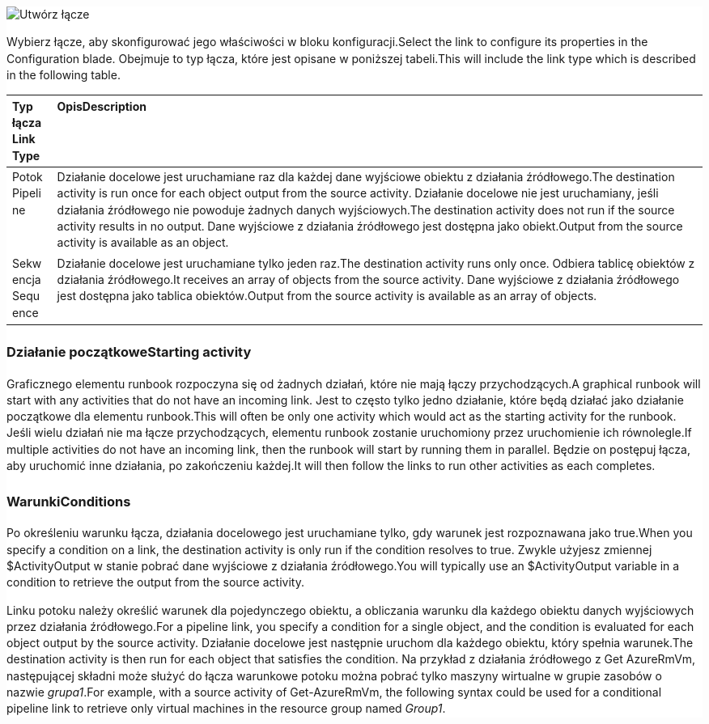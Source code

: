 ![Utwórz łącze](media/automation-graphical-authoring-intro/create-link-revised20165.png)

<span data-ttu-id="a797a-288">Wybierz łącze, aby skonfigurować jego właściwości w bloku konfiguracji.</span><span class="sxs-lookup"><span data-stu-id="a797a-288">Select the link to configure its properties in the Configuration blade.</span></span>  <span data-ttu-id="a797a-289">Obejmuje to typ łącza, które jest opisane w poniższej tabeli.</span><span class="sxs-lookup"><span data-stu-id="a797a-289">This will include the link type which is described in the following table.</span></span>

| <span data-ttu-id="a797a-290">Typ łącza</span><span class="sxs-lookup"><span data-stu-id="a797a-290">Link Type</span></span> | <span data-ttu-id="a797a-291">Opis</span><span class="sxs-lookup"><span data-stu-id="a797a-291">Description</span></span> |
|:--- |:--- |
| <span data-ttu-id="a797a-292">Potok</span><span class="sxs-lookup"><span data-stu-id="a797a-292">Pipeline</span></span> |<span data-ttu-id="a797a-293">Działanie docelowe jest uruchamiane raz dla każdej dane wyjściowe obiektu z działania źródłowego.</span><span class="sxs-lookup"><span data-stu-id="a797a-293">The destination activity is run once for each object output from the source activity.</span></span>  <span data-ttu-id="a797a-294">Działanie docelowe nie jest uruchamiany, jeśli działania źródłowego nie powoduje żadnych danych wyjściowych.</span><span class="sxs-lookup"><span data-stu-id="a797a-294">The destination activity does not run if the source activity results in no output.</span></span>  <span data-ttu-id="a797a-295">Dane wyjściowe z działania źródłowego jest dostępna jako obiekt.</span><span class="sxs-lookup"><span data-stu-id="a797a-295">Output from the source activity is available as an object.</span></span> |
| <span data-ttu-id="a797a-296">Sekwencja</span><span class="sxs-lookup"><span data-stu-id="a797a-296">Sequence</span></span> |<span data-ttu-id="a797a-297">Działanie docelowe jest uruchamiane tylko jeden raz.</span><span class="sxs-lookup"><span data-stu-id="a797a-297">The destination activity runs only once.</span></span>  <span data-ttu-id="a797a-298">Odbiera tablicę obiektów z działania źródłowego.</span><span class="sxs-lookup"><span data-stu-id="a797a-298">It receives an array of objects from the source activity.</span></span>  <span data-ttu-id="a797a-299">Dane wyjściowe z działania źródłowego jest dostępna jako tablica obiektów.</span><span class="sxs-lookup"><span data-stu-id="a797a-299">Output from the source activity is available as an array of objects.</span></span> |

### <a name="starting-activity"></a><span data-ttu-id="a797a-300">Działanie początkowe</span><span class="sxs-lookup"><span data-stu-id="a797a-300">Starting activity</span></span>
<span data-ttu-id="a797a-301">Graficznego elementu runbook rozpoczyna się od żadnych działań, które nie mają łączy przychodzących.</span><span class="sxs-lookup"><span data-stu-id="a797a-301">A graphical runbook will start with any activities that do not have an incoming link.</span></span>  <span data-ttu-id="a797a-302">Jest to często tylko jedno działanie, które będą działać jako działanie początkowe dla elementu runbook.</span><span class="sxs-lookup"><span data-stu-id="a797a-302">This will often be only one activity which would act as the starting activity for the runbook.</span></span>  <span data-ttu-id="a797a-303">Jeśli wielu działań nie ma łącze przychodzących, elementu runbook zostanie uruchomiony przez uruchomienie ich równolegle.</span><span class="sxs-lookup"><span data-stu-id="a797a-303">If multiple activities do not have an incoming link, then the runbook will start by running them in parallel.</span></span>  <span data-ttu-id="a797a-304">Będzie on postępuj łącza, aby uruchomić inne działania, po zakończeniu każdej.</span><span class="sxs-lookup"><span data-stu-id="a797a-304">It will then follow the links to run other activities as each completes.</span></span>

### <a name="conditions"></a><span data-ttu-id="a797a-305">Warunki</span><span class="sxs-lookup"><span data-stu-id="a797a-305">Conditions</span></span>
<span data-ttu-id="a797a-306">Po określeniu warunku łącza, działania docelowego jest uruchamiane tylko, gdy warunek jest rozpoznawana jako true.</span><span class="sxs-lookup"><span data-stu-id="a797a-306">When you specify a condition on a link, the destination activity is only run if the condition resolves to true.</span></span>  <span data-ttu-id="a797a-307">Zwykle użyjesz zmiennej $ActivityOutput w stanie pobrać dane wyjściowe z działania źródłowego.</span><span class="sxs-lookup"><span data-stu-id="a797a-307">You will typically use an $ActivityOutput variable in a condition to retrieve the output from the source activity.</span></span>  

<span data-ttu-id="a797a-308">Linku potoku należy określić warunek dla pojedynczego obiektu, a obliczania warunku dla każdego obiektu danych wyjściowych przez działania źródłowego.</span><span class="sxs-lookup"><span data-stu-id="a797a-308">For a pipeline link, you specify a condition for a single object, and the condition is evaluated for each object output by the source activity.</span></span>  <span data-ttu-id="a797a-309">Działanie docelowe jest następnie uruchom dla każdego obiektu, który spełnia warunek.</span><span class="sxs-lookup"><span data-stu-id="a797a-309">The destination activity is then run for each object that satisfies the condition.</span></span>  <span data-ttu-id="a797a-310">Na przykład z działania źródłowego z Get AzureRmVm, następującej składni może służyć do łącza warunkowe potoku można pobrać tylko maszyny wirtualne w grupie zasobów o nazwie *grupa1*.</span><span class="sxs-lookup"><span data-stu-id="a797a-310">For example, with a source activity of Get-AzureRmVm, the following syntax could be used for a conditional pipeline link to retrieve only virtual machines in the resource group named *Group1*.</span></span>  
